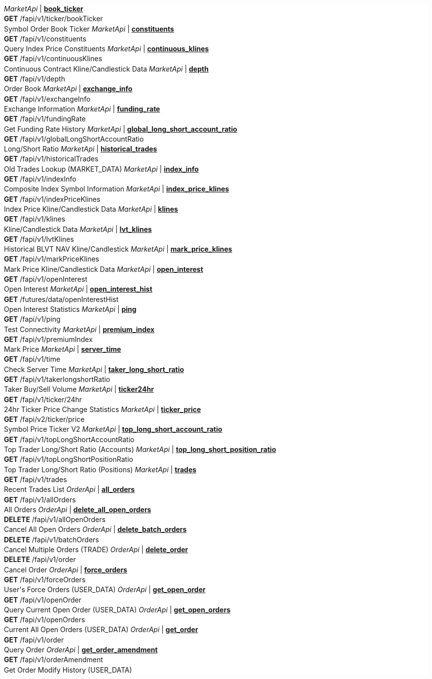 *MarketApi* | [**book_ticker**](docs/MarketApi.md#book_ticker)<br/>**GET** /fapi/v1/ticker/bookTicker<br/>Symbol Order Book Ticker
*MarketApi* | [**constituents**](docs/MarketApi.md#constituents)<br/>**GET** /fapi/v1/constituents<br/>Query Index Price Constituents
*MarketApi* | [**continuous_klines**](docs/MarketApi.md#continuous_klines)<br/>**GET** /fapi/v1/continuousKlines<br/>Continuous Contract Kline/Candlestick Data
*MarketApi* | [**depth**](docs/MarketApi.md#depth)<br/>**GET** /fapi/v1/depth<br/>Order Book
*MarketApi* | [**exchange_info**](docs/MarketApi.md#exchange_info)<br/>**GET** /fapi/v1/exchangeInfo<br/>Exchange Information
*MarketApi* | [**funding_rate**](docs/MarketApi.md#funding_rate)<br/>**GET** /fapi/v1/fundingRate<br/>Get Funding Rate History
*MarketApi* | [**global_long_short_account_ratio**](docs/MarketApi.md#global_long_short_account_ratio)<br/>**GET** /fapi/v1/globalLongShortAccountRatio<br/>Long/Short Ratio
*MarketApi* | [**historical_trades**](docs/MarketApi.md#historical_trades)<br/>**GET** /fapi/v1/historicalTrades<br/>Old Trades Lookup (MARKET_DATA)
*MarketApi* | [**index_info**](docs/MarketApi.md#index_info)<br/>**GET** /fapi/v1/indexInfo<br/>Composite Index Symbol Information
*MarketApi* | [**index_price_klines**](docs/MarketApi.md#index_price_klines)<br/>**GET** /fapi/v1/indexPriceKlines<br/>Index Price Kline/Candlestick Data
*MarketApi* | [**klines**](docs/MarketApi.md#klines)<br/>**GET** /fapi/v1/klines<br/>Kline/Candlestick Data
*MarketApi* | [**lvt_klines**](docs/MarketApi.md#lvt_klines)<br/>**GET** /fapi/v1/lvtKlines<br/>Historical BLVT NAV Kline/Candlestick
*MarketApi* | [**mark_price_klines**](docs/MarketApi.md#mark_price_klines)<br/>**GET** /fapi/v1/markPriceKlines<br/>Mark Price Kline/Candlestick Data
*MarketApi* | [**open_interest**](docs/MarketApi.md#open_interest)<br/>**GET** /fapi/v1/openInterest<br/>Open Interest
*MarketApi* | [**open_interest_hist**](docs/MarketApi.md#open_interest_hist)<br/>**GET** /futures/data/openInterestHist<br/>Open Interest Statistics
*MarketApi* | [**ping**](docs/MarketApi.md#ping)<br/>**GET** /fapi/v1/ping<br/>Test Connectivity
*MarketApi* | [**premium_index**](docs/MarketApi.md#premium_index)<br/>**GET** /fapi/v1/premiumIndex<br/>Mark Price
*MarketApi* | [**server_time**](docs/MarketApi.md#server_time)<br/>**GET** /fapi/v1/time<br/>Check Server Time
*MarketApi* | [**taker_long_short_ratio**](docs/MarketApi.md#taker_long_short_ratio)<br/>**GET** /fapi/v1/takerlongshortRatio<br/>Taker Buy/Sell Volume
*MarketApi* | [**ticker24hr**](docs/MarketApi.md#ticker24hr)<br/>**GET** /fapi/v1/ticker/24hr<br/>24hr Ticker Price Change Statistics
*MarketApi* | [**ticker_price**](docs/MarketApi.md#ticker_price)<br/>**GET** /fapi/v2/ticker/price<br/>Symbol Price Ticker V2
*MarketApi* | [**top_long_short_account_ratio**](docs/MarketApi.md#top_long_short_account_ratio)<br/>**GET** /fapi/v1/topLongShortAccountRatio<br/>Top Trader Long/Short Ratio (Accounts)
*MarketApi* | [**top_long_short_position_ratio**](docs/MarketApi.md#top_long_short_position_ratio)<br/>**GET** /fapi/v1/topLongShortPositionRatio<br/>Top Trader Long/Short Ratio (Positions)
*MarketApi* | [**trades**](docs/MarketApi.md#trades)<br/>**GET** /fapi/v1/trades<br/>Recent Trades List
*OrderApi* | [**all_orders**](docs/OrderApi.md#all_orders)<br/>**GET** /fapi/v1/allOrders<br/>All Orders
*OrderApi* | [**delete_all_open_orders**](docs/OrderApi.md#delete_all_open_orders)<br/>**DELETE** /fapi/v1/allOpenOrders<br/>Cancel All Open Orders
*OrderApi* | [**delete_batch_orders**](docs/OrderApi.md#delete_batch_orders)<br/>**DELETE** /fapi/v1/batchOrders<br/>Cancel Multiple Orders (TRADE)
*OrderApi* | [**delete_order**](docs/OrderApi.md#delete_order)<br/>**DELETE** /fapi/v1/order<br/>Cancel Order
*OrderApi* | [**force_orders**](docs/OrderApi.md#force_orders)<br/>**GET** /fapi/v1/forceOrders<br/>User&#39;s Force Orders (USER_DATA)
*OrderApi* | [**get_open_order**](docs/OrderApi.md#get_open_order)<br/>**GET** /fapi/v1/openOrder<br/>Query Current Open Order (USER_DATA)
*OrderApi* | [**get_open_orders**](docs/OrderApi.md#get_open_orders)<br/>**GET** /fapi/v1/openOrders<br/>Current All Open Orders (USER_DATA)
*OrderApi* | [**get_order**](docs/OrderApi.md#get_order)<br/>**GET** /fapi/v1/order<br/>Query Order
*OrderApi* | [**get_order_amendment**](docs/OrderApi.md#get_order_amendment)<br/>**GET** /fapi/v1/orderAmendment<br/>Get Order Modify History (USER_DATA)